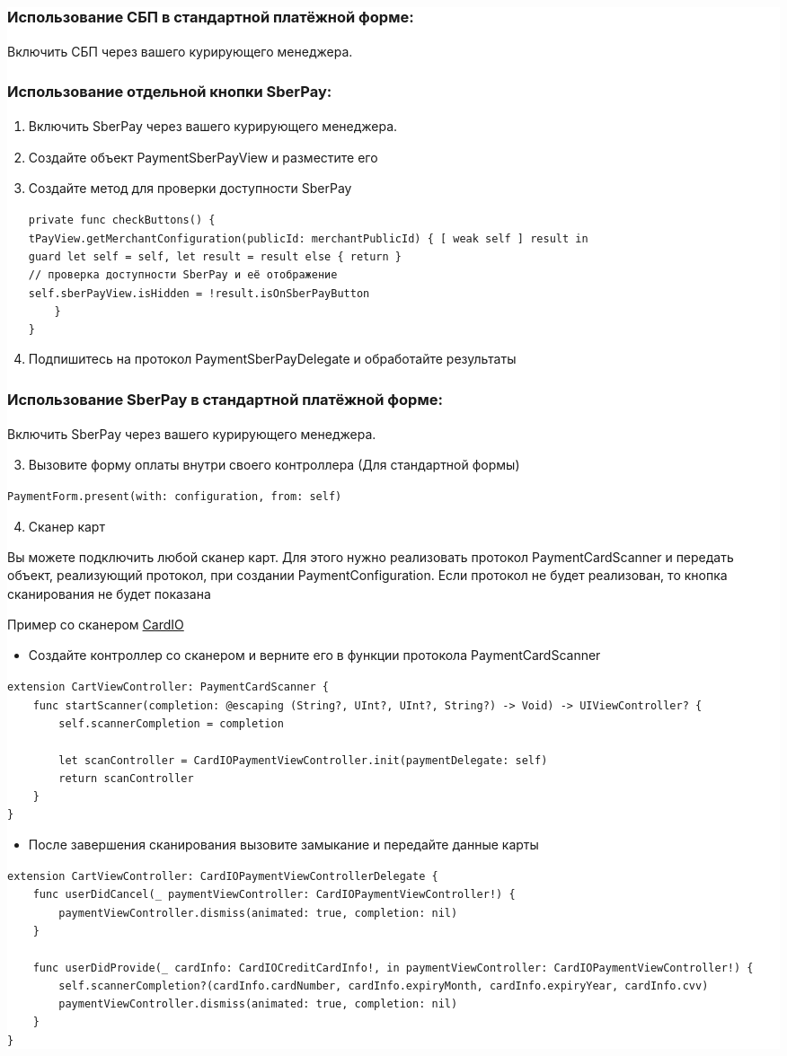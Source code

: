 ### Использование СБП в стандартной платёжной форме: 

Включить СБП через вашего курирующего менеджера.

### Использование отдельной кнопки SberPay:

1. Включить SberPay через вашего курирующего менеджера.

2. Создайте объект PaymentSberPayView и разместите его

3. Создайте метод для проверки доступности SberPay  
    ```
    private func checkButtons() {
    tPayView.getMerchantConfiguration(publicId: merchantPublicId) { [ weak self ] result in
    guard let self = self, let result = result else { return }
    // проверка доступности SberPay и её отображение
    self.sberPayView.isHidden = !result.isOnSberPayButton
        } 
    }
    ```

4. Подпишитесь на протокол PaymentSberPayDelegate и обработайте результаты

### Использование SberPay в стандартной платёжной форме: 

Включить SberPay через вашего курирующего менеджера.

3. Вызовите форму оплаты внутри своего контроллера (Для стандартной формы)

```
PaymentForm.present(with: configuration, from: self)
```

4. Сканер карт

Вы можете подключить любой сканер карт. Для этого нужно реализовать протокол PaymentCardScanner и передать объект, реализующий протокол, при создании PaymentConfiguration. Если протокол не будет реализован, то кнопка сканирования не будет показана

Пример со сканером [CardIO](https://github.com/card-io/card.io-iOS-SDK)

* Создайте контроллер со сканером и верните его в функции протокола PaymentCardScanner
```
extension CartViewController: PaymentCardScanner {
    func startScanner(completion: @escaping (String?, UInt?, UInt?, String?) -> Void) -> UIViewController? {
        self.scannerCompletion = completion
        
        let scanController = CardIOPaymentViewController.init(paymentDelegate: self)
        return scanController
    }
}
```
* После завершения сканирования вызовите замыкание и передайте данные карты
```
extension CartViewController: CardIOPaymentViewControllerDelegate {
    func userDidCancel(_ paymentViewController: CardIOPaymentViewController!) {
        paymentViewController.dismiss(animated: true, completion: nil)
    }
    
    func userDidProvide(_ cardInfo: CardIOCreditCardInfo!, in paymentViewController: CardIOPaymentViewController!) {
        self.scannerCompletion?(cardInfo.cardNumber, cardInfo.expiryMonth, cardInfo.expiryYear, cardInfo.cvv)
        paymentViewController.dismiss(animated: true, completion: nil)
    }
}
```

